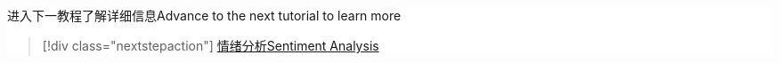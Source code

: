 <span data-ttu-id="37ef8-345">进入下一教程了解详细信息</span><span class="sxs-lookup"><span data-stu-id="37ef8-345">Advance to the next tutorial to learn more</span></span>
> [!div class="nextstepaction"]
> [<span data-ttu-id="37ef8-346">情绪分析</span><span class="sxs-lookup"><span data-stu-id="37ef8-346">Sentiment Analysis</span></span>](sentiment-analysis.md)
